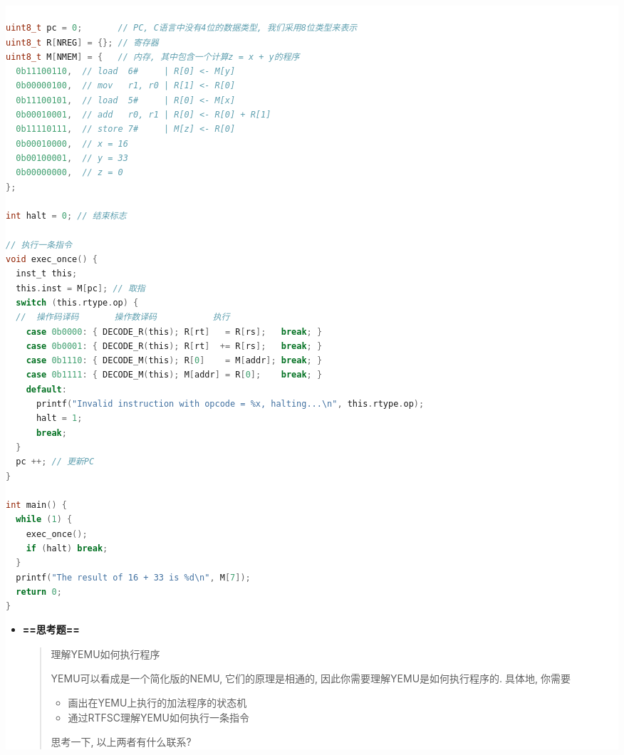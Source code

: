 ```C

uint8_t pc = 0;       // PC, C语言中没有4位的数据类型, 我们采用8位类型来表示
uint8_t R[NREG] = {}; // 寄存器
uint8_t M[NMEM] = {   // 内存, 其中包含一个计算z = x + y的程序
  0b11100110,  // load  6#     | R[0] <- M[y]
  0b00000100,  // mov   r1, r0 | R[1] <- R[0]
  0b11100101,  // load  5#     | R[0] <- M[x]
  0b00010001,  // add   r0, r1 | R[0] <- R[0] + R[1]
  0b11110111,  // store 7#     | M[z] <- R[0]
  0b00010000,  // x = 16
  0b00100001,  // y = 33
  0b00000000,  // z = 0
};

int halt = 0; // 结束标志

// 执行一条指令
void exec_once() {
  inst_t this;
  this.inst = M[pc]; // 取指
  switch (this.rtype.op) {
  //  操作码译码       操作数译码           执行
    case 0b0000: { DECODE_R(this); R[rt]   = R[rs];   break; }
    case 0b0001: { DECODE_R(this); R[rt]  += R[rs];   break; }
    case 0b1110: { DECODE_M(this); R[0]    = M[addr]; break; }
    case 0b1111: { DECODE_M(this); M[addr] = R[0];    break; }
    default:
      printf("Invalid instruction with opcode = %x, halting...\n", this.rtype.op);
      halt = 1;
      break;
  }
  pc ++; // 更新PC
}

int main() {
  while (1) {
    exec_once();
    if (halt) break;
  }
  printf("The result of 16 + 33 is %d\n", M[7]);
  return 0;
}
```



- **==思考题==**

    > 理解YEMU如何执行程序
    >
    > YEMU可以看成是一个简化版的NEMU, 它们的原理是相通的, 因此你需要理解YEMU是如何执行程序的. 具体地, 你需要
    >
    > - 画出在YEMU上执行的加法程序的状态机
    > - 通过RTFSC理解YEMU如何执行一条指令
    >
    > 思考一下, 以上两者有什么联系?
